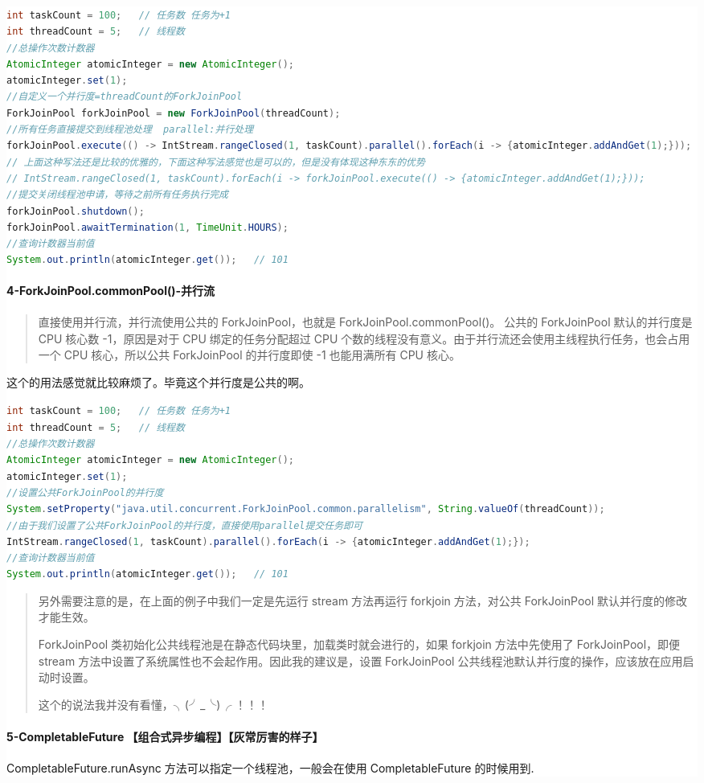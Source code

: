 ```java
int taskCount = 100;   // 任务数 任务为+1
int threadCount = 5;   // 线程数
//总操作次数计数器
AtomicInteger atomicInteger = new AtomicInteger();
atomicInteger.set(1);
//自定义一个并行度=threadCount的ForkJoinPool
ForkJoinPool forkJoinPool = new ForkJoinPool(threadCount);
//所有任务直接提交到线程池处理  parallel:并行处理
forkJoinPool.execute(() -> IntStream.rangeClosed(1, taskCount).parallel().forEach(i -> {atomicInteger.addAndGet(1);}));
// 上面这种写法还是比较的优雅的，下面这种写法感觉也是可以的，但是没有体现这种东东的优势
// IntStream.rangeClosed(1, taskCount).forEach(i -> forkJoinPool.execute(() -> {atomicInteger.addAndGet(1);}));
//提交关闭线程池申请，等待之前所有任务执行完成
forkJoinPool.shutdown();
forkJoinPool.awaitTermination(1, TimeUnit.HOURS);
//查询计数器当前值
System.out.println(atomicInteger.get());   // 101
```

#### 4-ForkJoinPool.commonPool()-并行流

> 直接使用并行流，并行流使用公共的 ForkJoinPool，也就是 ForkJoinPool.commonPool()。
> 公共的 ForkJoinPool 默认的并行度是 CPU 核心数 -1，原因是对于 CPU 绑定的任务分配超过 CPU 个数的线程没有意义。由于并行流还会使用主线程执行任务，也会占用一个 CPU 核心，所以公共 ForkJoinPool 的并行度即使 -1 也能用满所有 CPU 核心。

这个的用法感觉就比较麻烦了。毕竟这个并行度是公共的啊。

```java
int taskCount = 100;   // 任务数 任务为+1
int threadCount = 5;   // 线程数
//总操作次数计数器
AtomicInteger atomicInteger = new AtomicInteger();
atomicInteger.set(1);
//设置公共ForkJoinPool的并行度
System.setProperty("java.util.concurrent.ForkJoinPool.common.parallelism", String.valueOf(threadCount));
//由于我们设置了公共ForkJoinPool的并行度，直接使用parallel提交任务即可
IntStream.rangeClosed(1, taskCount).parallel().forEach(i -> {atomicInteger.addAndGet(1);});
//查询计数器当前值
System.out.println(atomicInteger.get());   // 101
```

> 另外需要注意的是，在上面的例子中我们一定是先运行 stream 方法再运行 forkjoin 方法，对公共 ForkJoinPool 默认并行度的修改才能生效。
>
> ForkJoinPool 类初始化公共线程池是在静态代码块里，加载类时就会进行的，如果 forkjoin 方法中先使用了 ForkJoinPool，即便 stream 方法中设置了系统属性也不会起作用。因此我的建议是，设置 ForkJoinPool 公共线程池默认并行度的操作，应该放在应用启动时设置。
>
> 这个的说法我并没有看懂，╮(╯_╰)╭   ！！！

#### 5-CompletableFuture 【组合式异步编程】【灰常厉害的样子】

CompletableFuture.runAsync 方法可以指定一个线程池，一般会在使用 CompletableFuture 的时候用到.
